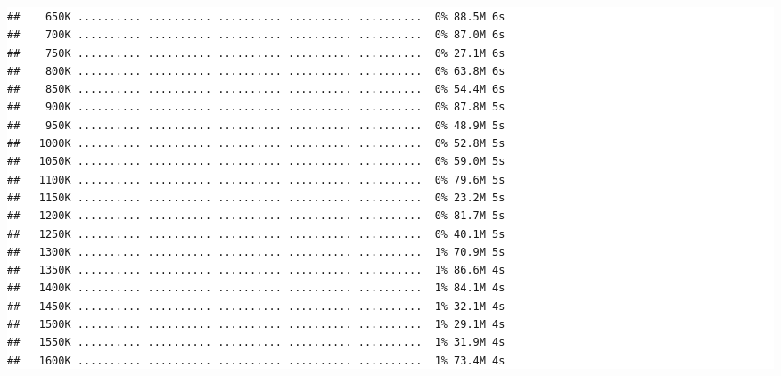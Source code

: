     ##    650K .......... .......... .......... .......... ..........  0% 88.5M 6s
    ##    700K .......... .......... .......... .......... ..........  0% 87.0M 6s
    ##    750K .......... .......... .......... .......... ..........  0% 27.1M 6s
    ##    800K .......... .......... .......... .......... ..........  0% 63.8M 6s
    ##    850K .......... .......... .......... .......... ..........  0% 54.4M 6s
    ##    900K .......... .......... .......... .......... ..........  0% 87.8M 5s
    ##    950K .......... .......... .......... .......... ..........  0% 48.9M 5s
    ##   1000K .......... .......... .......... .......... ..........  0% 52.8M 5s
    ##   1050K .......... .......... .......... .......... ..........  0% 59.0M 5s
    ##   1100K .......... .......... .......... .......... ..........  0% 79.6M 5s
    ##   1150K .......... .......... .......... .......... ..........  0% 23.2M 5s
    ##   1200K .......... .......... .......... .......... ..........  0% 81.7M 5s
    ##   1250K .......... .......... .......... .......... ..........  0% 40.1M 5s
    ##   1300K .......... .......... .......... .......... ..........  1% 70.9M 5s
    ##   1350K .......... .......... .......... .......... ..........  1% 86.6M 4s
    ##   1400K .......... .......... .......... .......... ..........  1% 84.1M 4s
    ##   1450K .......... .......... .......... .......... ..........  1% 32.1M 4s
    ##   1500K .......... .......... .......... .......... ..........  1% 29.1M 4s
    ##   1550K .......... .......... .......... .......... ..........  1% 31.9M 4s
    ##   1600K .......... .......... .......... .......... ..........  1% 73.4M 4s